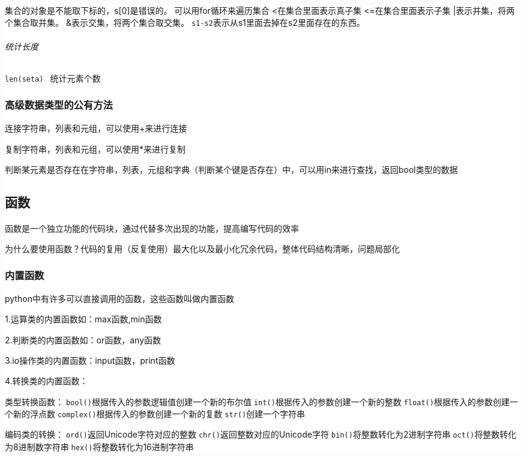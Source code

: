 集合的对象是不能取下标的，s[0]是错误的。
可以用for循环来遍历集合
<在集合里面表示真子集
<=在集合里面表示子集
|表示并集，将两个集合取并集。
&表示交集，将两个集合取交集。
`s1-s2`表示从s1里面去掉在s2里面存在的东西。

###### 统计长度

`len(seta) `  统计元素个数



### 高级数据类型的公有方法

连接字符串，列表和元组，可以使用+来进行连接

复制字符串，列表和元组，可以使用*来进行复制

判断某元素是否存在在字符串，列表，元组和字典（判断某个键是否存在）中，可以用in来进行查找，返回bool类型的数据





## 函数

函数是一个独立功能的代码块，通过代替多次出现的功能，提高编写代码的效率

为什么要使用函数？代码的复用（反复使用）最大化以及最小化冗余代码，整体代码结构清晰，问题局部化

### 内置函数

python中有许多可以直接调用的函数，这些函数叫做内置函数

1.运算类的内置函数如：max函数,min函数

2.判断类的内置函数如：or函数，any函数

3.io操作类的内置函数：input函数，print函数

4.转换类的内置函数：

类型转换函数：
	`bool()`根据传入的参数逻辑值创建一个新的布尔值
	`int()`根据传入的参数创建一个新的整数
	`float()`根据传入的参数创建一个新的浮点数
	`complex()`根据传入的参数创建一个新的复数
	`str()`创建一个字符串

编码类的转换：
	`ord()`返回Unicode字符对应的整数
	`chr()`返回整数对应的Unicode字符
	`bin()`将整数转化为2进制字符串
	`oct()`将整数转化为8进制数字符串
	`hex()`将整数转化为16进制字符串
